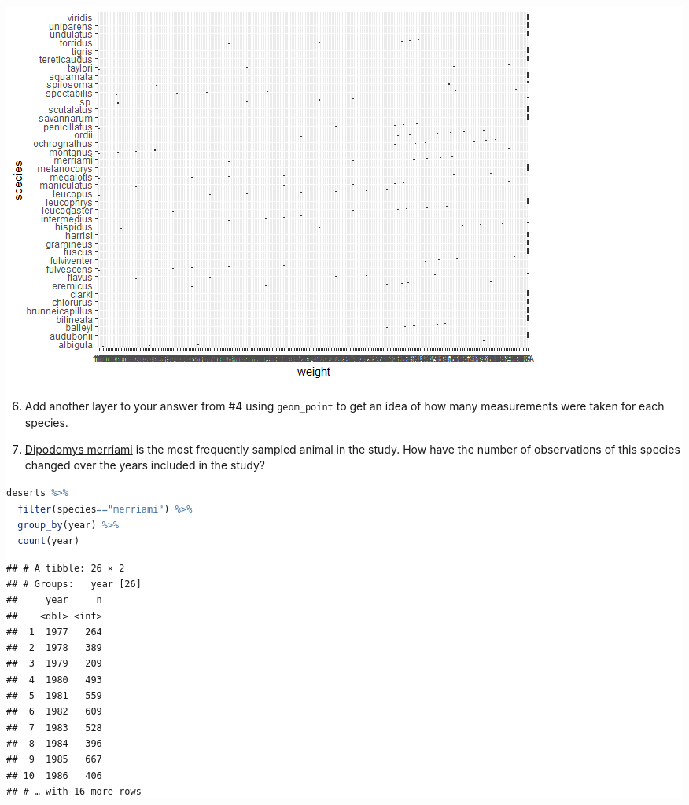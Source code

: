 ![](lab10_hw_files/figure-html/unnamed-chunk-7-1.png)


6. Add another layer to your answer from #4 using `geom_point` to get an idea of how many measurements were taken for each species.




7. [Dipodomys merriami](https://en.wikipedia.org/wiki/Merriam's_kangaroo_rat) is the most frequently sampled animal in the study. How have the number of observations of this species changed over the years included in the study?


```r
deserts %>%
  filter(species=="merriami") %>%
  group_by(year) %>%
  count(year)
```

```
## # A tibble: 26 × 2
## # Groups:   year [26]
##     year     n
##    <dbl> <int>
##  1  1977   264
##  2  1978   389
##  3  1979   209
##  4  1980   493
##  5  1981   559
##  6  1982   609
##  7  1983   528
##  8  1984   396
##  9  1985   667
## 10  1986   406
## # … with 16 more rows
```

